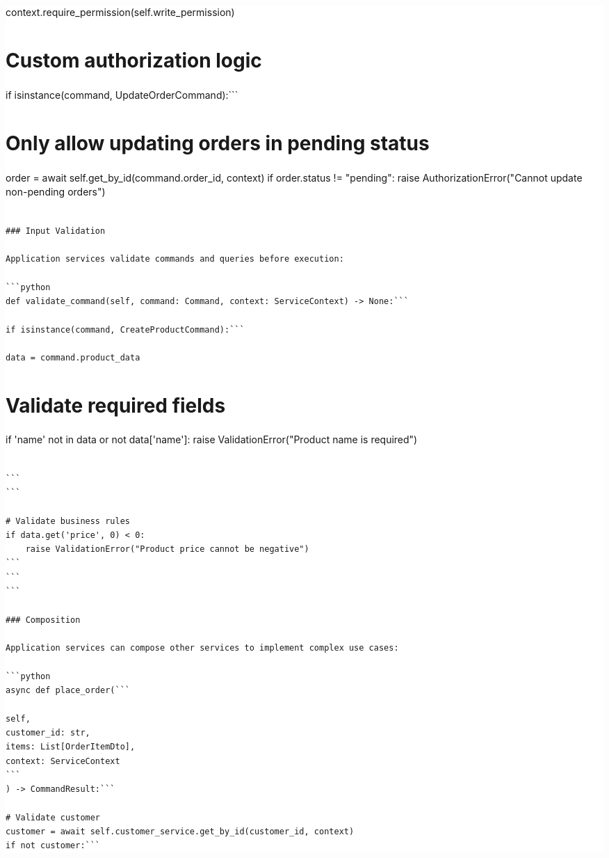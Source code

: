 context.require_permission(self.write_permission)
```
``````

```
```

# Custom authorization logic
if isinstance(command, UpdateOrderCommand):```

# Only allow updating orders in pending status
order = await self.get_by_id(command.order_id, context)
if order.status != "pending":
    raise AuthorizationError("Cannot update non-pending orders")
```
```
```

### Input Validation

Application services validate commands and queries before execution:

```python
def validate_command(self, command: Command, context: ServiceContext) -> None:```

if isinstance(command, CreateProductCommand):```

data = command.product_data
``````

```
```

# Validate required fields
if 'name' not in data or not data['name']:
    raise ValidationError("Product name is required")
``````

```
```

# Validate business rules
if data.get('price', 0) < 0:
    raise ValidationError("Product price cannot be negative")
```
```
```

### Composition

Application services can compose other services to implement complex use cases:

```python
async def place_order(```

self,
customer_id: str,
items: List[OrderItemDto],
context: ServiceContext
```
) -> CommandResult:```

# Validate customer
customer = await self.customer_service.get_by_id(customer_id, context)
if not customer:```
``````